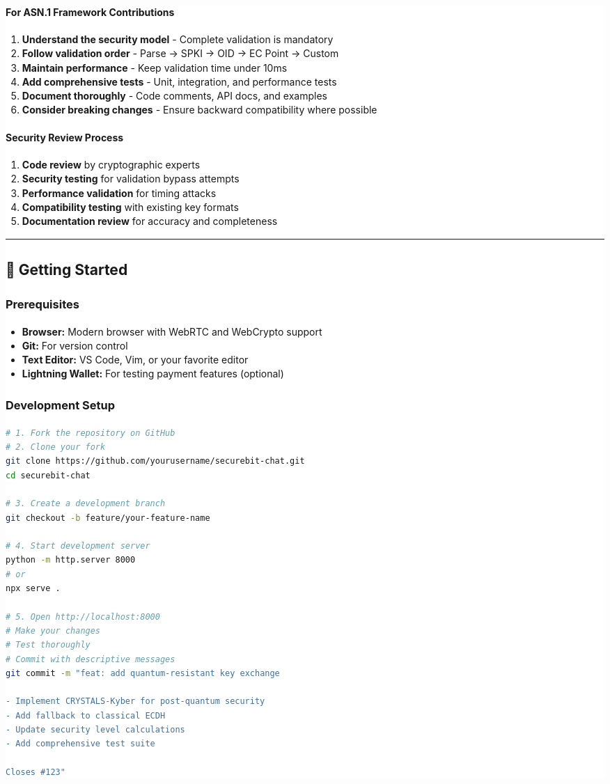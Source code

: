 #### **For ASN.1 Framework Contributions**
1. **Understand the security model** - Complete validation is mandatory
2. **Follow validation order** - Parse → SPKI → OID → EC Point → Custom
3. **Maintain performance** - Keep validation time under 10ms
4. **Add comprehensive tests** - Unit, integration, and performance tests
5. **Document thoroughly** - Code comments, API docs, and examples
6. **Consider breaking changes** - Ensure backward compatibility where possible

#### **Security Review Process**
1. **Code review** by cryptographic experts
2. **Security testing** for validation bypass attempts
3. **Performance validation** for timing attacks
4. **Compatibility testing** with existing key formats
5. **Documentation review** for accuracy and completeness

---

## 🚀 Getting Started

### Prerequisites
- **Browser:** Modern browser with WebRTC and WebCrypto support
- **Git:** For version control
- **Text Editor:** VS Code, Vim, or your favorite editor
- **Lightning Wallet:** For testing payment features (optional)

### Development Setup
```bash
# 1. Fork the repository on GitHub
# 2. Clone your fork
git clone https://github.com/yourusername/securebit-chat.git
cd securebit-chat

# 3. Create a development branch
git checkout -b feature/your-feature-name

# 4. Start development server
python -m http.server 8000
# or
npx serve .

# 5. Open http://localhost:8000
# Make your changes
# Test thoroughly
# Commit with descriptive messages
git commit -m "feat: add quantum-resistant key exchange

- Implement CRYSTALS-Kyber for post-quantum security
- Add fallback to classical ECDH
- Update security level calculations
- Add comprehensive test suite

Closes #123"
```
